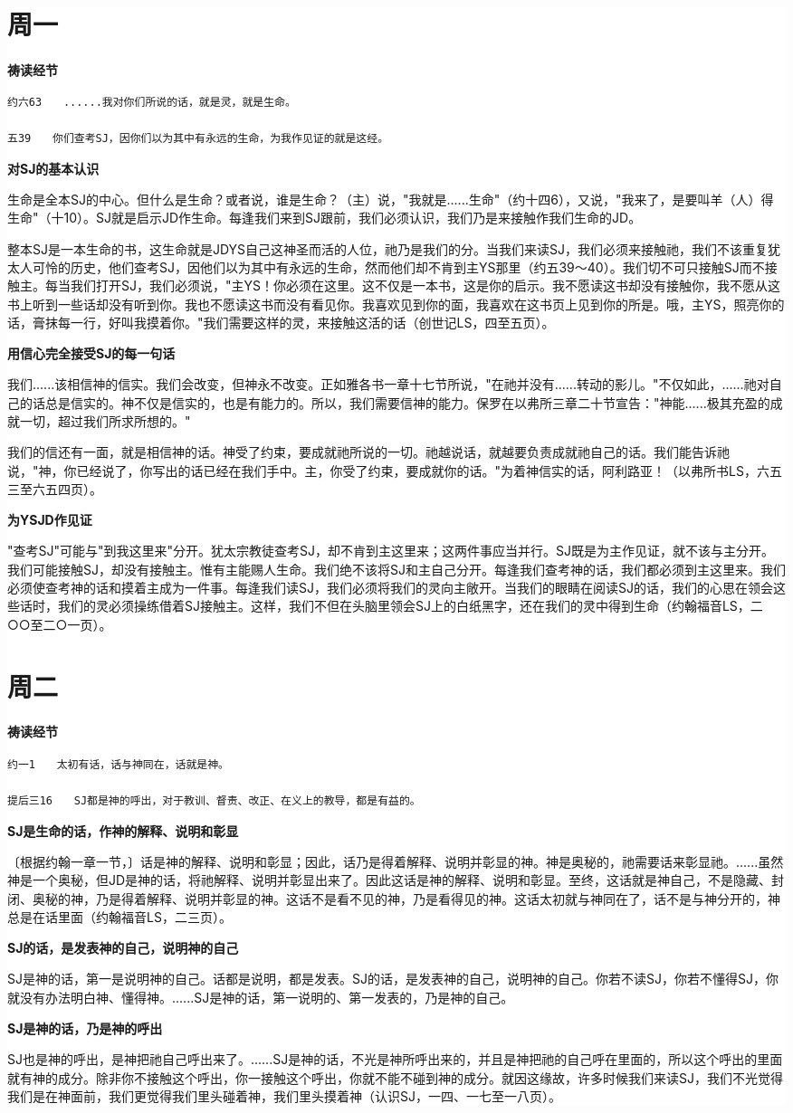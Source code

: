 # 周一

**祷读经节**
```
约六63　　......我对你们所说的话，就是灵，就是生命。

五39　　你们查考SJ，因你们以为其中有永远的生命，为我作见证的就是这经。
```

**对SJ的基本认识**

生命是全本SJ的中心。但什么是生命？或者说，谁是生命？（主）说，"我就是......生命"（约十四6），又说，"我来了，是要叫羊（人）得生命"（十10）。SJ就是启示JD作生命。每逢我们来到SJ跟前，我们必须认识，我们乃是来接触作我们生命的JD。

整本SJ是一本生命的书，这生命就是JDYS自己这神圣而活的人位，祂乃是我们的分。当我们来读SJ，我们必须来接触祂，我们不该重复犹太人可怜的历史，他们查考SJ，因他们以为其中有永远的生命，然而他们却不肯到主YS那里（约五39～40）。我们切不可只接触SJ而不接触主。每当我们打开SJ，我们必须说，"主YS！你必须在这里。这不仅是一本书，这是你的启示。我不愿读这书却没有接触你，我不愿从这书上听到一些话却没有听到你。我也不愿读这书而没有看见你。我喜欢见到你的面，我喜欢在这书页上见到你的所是。哦，主YS，照亮你的话，膏抹每一行，好叫我摸着你。"我们需要这样的灵，来接触这活的话（创世记LS，四至五页）。

**用信心完全接受SJ的每一句话**

我们......该相信神的信实。我们会改变，但神永不改变。正如雅各书一章十七节所说，"在祂并没有......转动的影儿。"不仅如此，......祂对自己的话总是信实的。神不仅是信实的，也是有能力的。所以，我们需要信神的能力。保罗在以弗所三章二十节宣告："神能......极其充盈的成就一切，超过我们所求所想的。"

我们的信还有一面，就是相信神的话。神受了约束，要成就祂所说的一切。祂越说话，就越要负责成就祂自己的话。我们能告诉祂说，"神，你已经说了，你写出的话已经在我们手中。主，你受了约束，要成就你的话。"为着神信实的话，阿利路亚！（以弗所书LS，六五三至六五四页）。

**为YSJD作见证**

"查考SJ"可能与"到我这里来"分开。犹太宗教徒查考SJ，却不肯到主这里来；这两件事应当并行。SJ既是为主作见证，就不该与主分开。我们可能接触SJ，却没有接触主。惟有主能赐人生命。我们绝不该将SJ和主自己分开。每逢我们查考神的话，我们都必须到主这里来。我们必须使查考神的话和摸着主成为一件事。每逢我们读SJ，我们必须将我们的灵向主敞开。当我们的眼睛在阅读SJ的话，我们的心思在领会这些话时，我们的灵必须操练借着SJ接触主。这样，我们不但在头脑里领会SJ上的白纸黑字，还在我们的灵中得到生命（约翰福音LS，二○○至二○一页）。
# 周二

**祷读经节**
```
约一1　　太初有话，话与神同在，话就是神。

提后三16　　SJ都是神的呼出，对于教训、督责、改正、在义上的教导，都是有益的。
```

**SJ是生命的话，作神的解释、说明和彰显**

〔根据约翰一章一节，〕话是神的解释、说明和彰显；因此，话乃是得着解释、说明并彰显的神。神是奥秘的，祂需要话来彰显祂。......虽然神是一个奥秘，但JD是神的话，将祂解释、说明并彰显出来了。因此这话是神的解释、说明和彰显。至终，这话就是神自己，不是隐藏、封闭、奥秘的神，乃是得着解释、说明并彰显的神。这话不是看不见的神，乃是看得见的神。这话太初就与神同在了，话不是与神分开的，神总是在话里面（约翰福音LS，二三页）。

**SJ的话，是发表神的自己，说明神的自己**

SJ是神的话，第一是说明神的自己。话都是说明，都是发表。SJ的话，是发表神的自己，说明神的自己。你若不读SJ，你若不懂得SJ，你就没有办法明白神、懂得神。......SJ是神的话，第一说明的、第一发表的，乃是神的自己。

**SJ是神的话，乃是神的呼出**

SJ也是神的呼出，是神把祂自己呼出来了。......SJ是神的话，不光是神所呼出来的，并且是神把祂的自己呼在里面的，所以这个呼出的里面就有神的成分。除非你不接触这个呼出，你一接触这个呼出，你就不能不碰到神的成分。就因这缘故，许多时候我们来读SJ，我们不光觉得我们是在神面前，我们更觉得我们里头碰着神，我们里头摸着神（认识SJ，一四、一七至一八页）。
